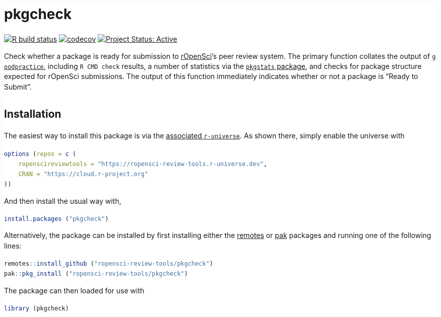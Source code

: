 # pkgcheck



[![R build
status](https://github.com/ropensci-review-tools/pkgcheck/workflows/R-CMD-check/badge.svg)](https://github.com/ropensci-review-tools/pkgcheck/actions?query=workflow%3AR-CMD-check)
[![codecov](https://codecov.io/gh/ropensci-review-tools/pkgcheck/branch/main/graph/badge.svg)](https://codecov.io/gh/ropensci-review-tools/pkgcheck)
[![Project Status:
Active](https://www.repostatus.org/badges/latest/active.svg)](https://www.repostatus.org/#active)


Check whether a package is ready for submission to
[rOpenSci](https://ropensci.org)’s peer review system. The primary
function collates the output of
[`goodpractice`](https://github.com/ropensci-review-tools/goodpractice),
including `R CMD check` results, a number of statistics via the
[`pkgstats` package](https://github.com/ropensci-review-tools/pkgstats),
and checks for package structure expected for rOpenSci submissions. The
output of this function immediately indicates whether or not a package
is “Ready to Submit”.

## Installation

The easiest way to install this package is via the [associated
`r-universe`](https://ropensci-review-tools.r-universe.dev/ui#builds).
As shown there, simply enable the universe with

``` r
options (repos = c (
    ropenscireviewtools = "https://ropensci-review-tools.r-universe.dev",
    CRAN = "https://cloud.r-project.org"
))
```

And then install the usual way with,

``` r
install.packages ("pkgcheck")
```

Alternatively, the package can be installed by first installing either
the [remotes](https://remotes.r-lib.org) or
[pak](https://pak.r-lib.org/) packages and running one of the following
lines:

``` r
remotes::install_github ("ropensci-review-tools/pkgcheck")
pak::pkg_install ("ropensci-review-tools/pkgcheck")
```

The package can then loaded for use with

``` r
library (pkgcheck)
```
